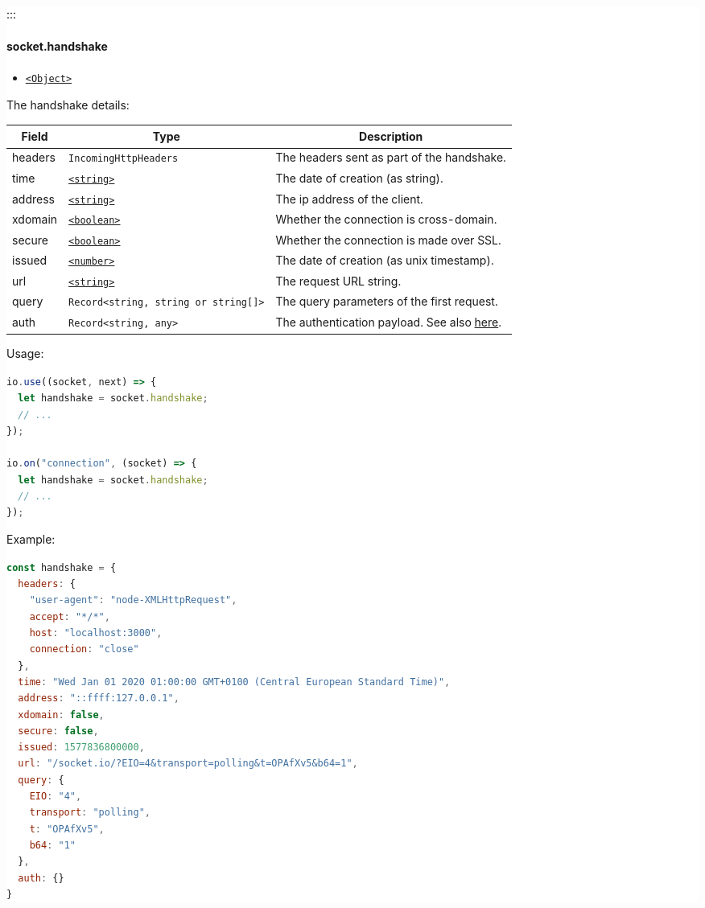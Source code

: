 :::

#### socket.handshake

* [`<Object>`](https://developer.mozilla.org/en-US/docs/Web/JavaScript/Reference/Global_Objects/Object)

The handshake details:

| Field   | Type                                                                                                | Description                                                                       |
|---------|-----------------------------------------------------------------------------------------------------|-----------------------------------------------------------------------------------|
| headers | `IncomingHttpHeaders`                                                                               | The headers sent as part of the handshake.                                        |
| time    | [`<string>`](https://developer.mozilla.org/en-US/docs/Web/JavaScript/Data_structures#string_type)   | The date of creation (as string).                                                 |
| address | [`<string>`](https://developer.mozilla.org/en-US/docs/Web/JavaScript/Data_structures#string_type)   | The ip address of the client.                                                     |
| xdomain | [`<boolean>`](https://developer.mozilla.org/en-US/docs/Web/JavaScript/Data_structures#boolean_type) | Whether the connection is cross-domain.                                           |
| secure  | [`<boolean>`](https://developer.mozilla.org/en-US/docs/Web/JavaScript/Data_structures#boolean_type) | Whether the connection is made over SSL.                                          |
| issued  | [`<number>`](https://developer.mozilla.org/en-US/docs/Web/JavaScript/Data_structures#number_type)   | The date of creation (as unix timestamp).                                         |
| url     | [`<string>`](https://developer.mozilla.org/en-US/docs/Web/JavaScript/Data_structures#string_type)   | The request URL string.                                                           |
| query   | `Record<string, string or string[]>`                                                                | The query parameters of the first request.                                        |
| auth    | `Record<string, any>`                                                                               | The authentication payload. See also [here](categories/02-Server/middlewares.md). |

Usage:

```js
io.use((socket, next) => {
  let handshake = socket.handshake;
  // ...
});

io.on("connection", (socket) => {
  let handshake = socket.handshake;
  // ...
});
```

Example:

```js
const handshake = {
  headers: {
    "user-agent": "node-XMLHttpRequest",
    accept: "*/*",
    host: "localhost:3000",
    connection: "close"
  },
  time: "Wed Jan 01 2020 01:00:00 GMT+0100 (Central European Standard Time)",
  address: "::ffff:127.0.0.1",
  xdomain: false,
  secure: false,
  issued: 1577836800000,
  url: "/socket.io/?EIO=4&transport=polling&t=OPAfXv5&b64=1",
  query: {
    EIO: "4",
    transport: "polling",
    t: "OPAfXv5",
    b64: "1"
  },
  auth: {}
}
```
